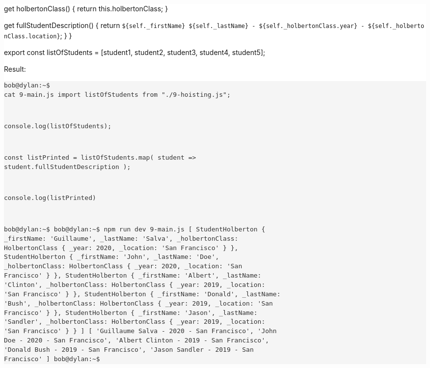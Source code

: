   get holbertonClass() {
    return this.holbertonClass;
  }

  get fullStudentDescription() {
    return `${self._firstName} ${self._lastName} - ${self._holbertonClass.year} - ${self._holbertonClass.location}`;
  }
}


export const listOfStudents = [student1, student2, student3, student4, student5];
</code></pre>
            <p>Result:</p>
            <pre style="color: rgb(51, 51, 51);background-color: rgb(245, 245, 245);font-size: 13px;"><code style="color: inherit;font-size: inherit;">bob@dylan:~$ cat 9-main.js
import listOfStudents from &quot;./9-hoisting.js&quot;;

console.log(listOfStudents);

const listPrinted = listOfStudents.map(
    student =&gt; student.fullStudentDescription
);

console.log(listPrinted)

bob@dylan:~$ 
bob@dylan:~$ npm run dev 9-main.js
[
  StudentHolberton {
    _firstName: &apos;Guillaume&apos;,
    _lastName: &apos;Salva&apos;,
    _holbertonClass: HolbertonClass { _year: 2020, _location: &apos;San Francisco&apos; }
  },
  StudentHolberton {
    _firstName: &apos;John&apos;,
    _lastName: &apos;Doe&apos;,
    _holbertonClass: HolbertonClass { _year: 2020, _location: &apos;San Francisco&apos; }
  },
  StudentHolberton {
    _firstName: &apos;Albert&apos;,
    _lastName: &apos;Clinton&apos;,
    _holbertonClass: HolbertonClass { _year: 2019, _location: &apos;San Francisco&apos; }
  },
  StudentHolberton {
    _firstName: &apos;Donald&apos;,
    _lastName: &apos;Bush&apos;,
    _holbertonClass: HolbertonClass { _year: 2019, _location: &apos;San Francisco&apos; }
  },
  StudentHolberton {
    _firstName: &apos;Jason&apos;,
    _lastName: &apos;Sandler&apos;,
    _holbertonClass: HolbertonClass { _year: 2019, _location: &apos;San Francisco&apos; }
  }
]
[
  &apos;Guillaume Salva - 2020 - San Francisco&apos;,
  &apos;John Doe - 2020 - San Francisco&apos;,
  &apos;Albert Clinton - 2019 - San Francisco&apos;,
  &apos;Donald Bush - 2019 - San Francisco&apos;,
  &apos;Jason Sandler - 2019 - San Francisco&apos;
]
bob@dylan:~$ 
</code></pre>
        </div>
        <div>
            <div style="color: rgb(255, 255, 255);background-color: rgb(255, 255, 255);">